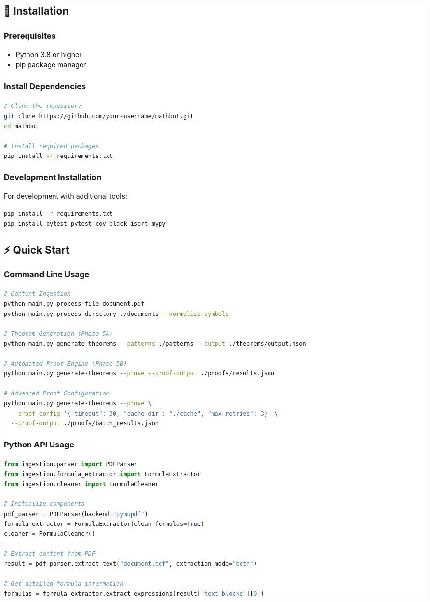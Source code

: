 ## 🚀 Installation

### Prerequisites

- Python 3.8 or higher
- pip package manager

### Install Dependencies

```bash
# Clone the repository
git clone https://github.com/your-username/mathbot.git
cd mathbot

# Install required packages
pip install -r requirements.txt
```

### Development Installation

For development with additional tools:

```bash
pip install -r requirements.txt
pip install pytest pytest-cov black isort mypy
```

## ⚡ Quick Start

### Command Line Usage

```bash
# Content Ingestion
python main.py process-file document.pdf
python main.py process-directory ./documents --normalize-symbols

# Theorem Generation (Phase 5A)
python main.py generate-theorems --patterns ./patterns --output ./theorems/output.json

# Automated Proof Engine (Phase 5B)
python main.py generate-theorems --prove --proof-output ./proofs/results.json

# Advanced Proof Configuration
python main.py generate-theorems --prove \
  --proof-config '{"timeout": 30, "cache_dir": "./cache", "max_retries": 3}' \
  --proof-output ./proofs/batch_results.json
```

### Python API Usage

```python
from ingestion.parser import PDFParser
from ingestion.formula_extractor import FormulaExtractor
from ingestion.cleaner import FormulaCleaner

# Initialize components
pdf_parser = PDFParser(backend="pymupdf")
formula_extractor = FormulaExtractor(clean_formulas=True)
cleaner = FormulaCleaner()

# Extract content from PDF
result = pdf_parser.extract_text("document.pdf", extraction_mode="both")

# Get detailed formula information
formulas = formula_extractor.extract_expressions(result["text_blocks"][0])
```